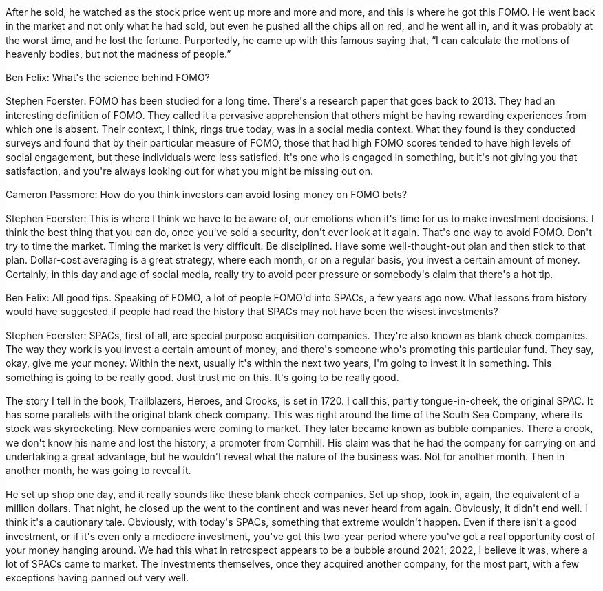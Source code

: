 After he sold, he watched as the stock price went up more and more and more, and this is where he got this FOMO. He went back in the market and not only what he had sold, but even he pushed all the chips all on red, and he went all in, and it was probably at the worst time, and he lost the fortune. Purportedly, he came up with this famous saying that, “I can calculate the motions of heavenly bodies, but not the madness of people.”

Ben Felix: What's the science behind FOMO?

Stephen Foerster: FOMO has been studied for a long time. There's a research paper that goes back to 2013. They had an interesting definition of FOMO. They called it a pervasive apprehension that others might be having rewarding experiences from which one is absent. Their context, I think, rings true today, was in a social media context. What they found is they conducted surveys and found that by their particular measure of FOMO, those that had high FOMO scores tended to have high levels of social engagement, but these individuals were less satisfied. It's one who is engaged in something, but it's not giving you that satisfaction, and you're always looking out for what you might be missing out on.

Cameron Passmore: How do you think investors can avoid losing money on FOMO bets?

Stephen Foerster: This is where I think we have to be aware of, our emotions when it's time for us to make investment decisions. I think the best thing that you can do, once you've sold a security, don't ever look at it again. That's one way to avoid FOMO. Don't try to time the market. Timing the market is very difficult. Be disciplined. Have some well-thought-out plan and then stick to that plan. Dollar-cost averaging is a great strategy, where each month, or on a regular basis, you invest a certain amount of money. Certainly, in this day and age of social media, really try to avoid peer pressure or somebody's claim that there's a hot tip.

Ben Felix: All good tips. Speaking of FOMO, a lot of people FOMO'd into SPACs, a few years ago now. What lessons from history would have suggested if people had read the history that SPACs may not have been the wisest investments?

Stephen Foerster: SPACs, first of all, are special purpose acquisition companies. They're also known as blank check companies. The way they work is you invest a certain amount of money, and there's someone who's promoting this particular fund. They say, okay, give me your money. Within the next, usually it's within the next two years, I'm going to invest it in something. This something is going to be really good. Just trust me on this. It's going to be really good.

The story I tell in the book, Trailblazers, Heroes, and Crooks, is set in 1720. I call this, partly tongue-in-cheek, the original SPAC. It has some parallels with the original blank check company. This was right around the time of the South Sea Company, where its stock was skyrocketing. New companies were coming to market. They later became known as bubble companies. There a crook, we don't know his name and lost the history, a promoter from Cornhill. His claim was that he had the company for carrying on and undertaking a great advantage, but he wouldn't reveal what the nature of the business was. Not for another month. Then in another month, he was going to reveal it.

He set up shop one day, and it really sounds like these blank check companies. Set up shop, took in, again, the equivalent of a million dollars. That night, he closed up the went to the continent and was never heard from again. Obviously, it didn't end well. I think it's a cautionary tale. Obviously, with today's SPACs, something that extreme wouldn't happen. Even if there isn't a good investment, or if it's even only a mediocre investment, you've got this two-year period where you've got a real opportunity cost of your money hanging around. We had this what in retrospect appears to be a bubble around 2021, 2022, I believe it was, where a lot of SPACs came to market. The investments themselves, once they acquired another company, for the most part, with a few exceptions having panned out very well.
